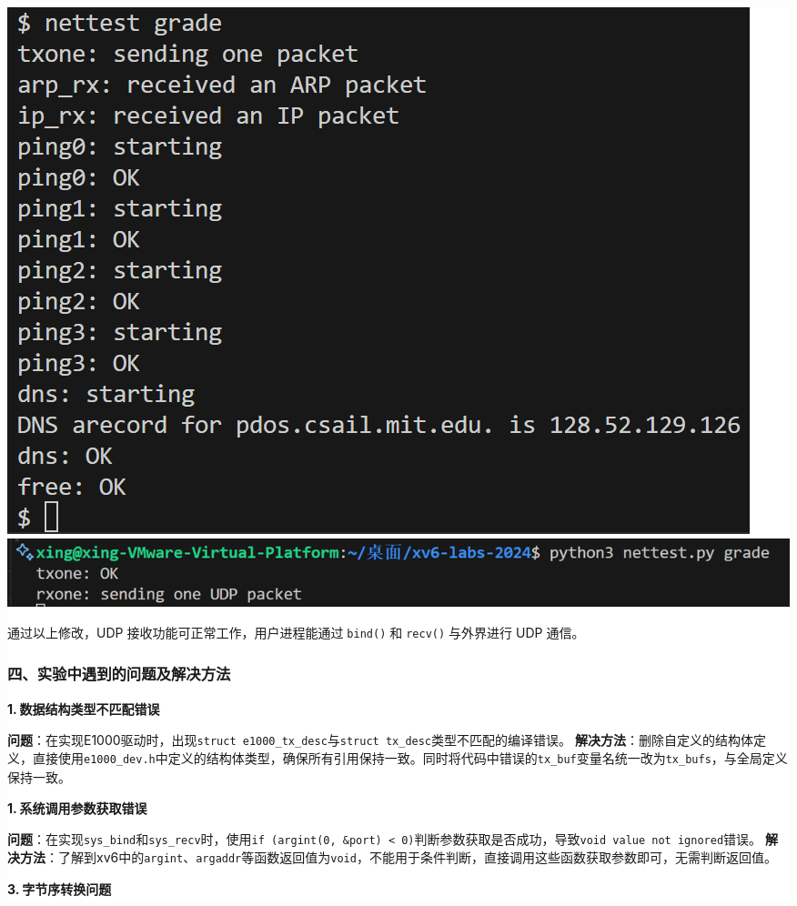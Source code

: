 ![alt text](images/image-69.png)
![alt text](images/image-70.png)

通过以上修改，UDP 接收功能可正常工作，用户进程能通过 `bind()` 和 `recv()` 与外界进行 UDP 通信。

### 四、实验中遇到的问题及解决方法

**1. 数据结构类型不匹配错误**

**问题**：在实现E1000驱动时，出现`struct e1000_tx_desc`与`struct tx_desc`类型不匹配的编译错误。
**解决方法**：删除自定义的结构体定义，直接使用`e1000_dev.h`中定义的结构体类型，确保所有引用保持一致。同时将代码中错误的`tx_buf`变量名统一改为`tx_bufs`，与全局定义保持一致。

**1. 系统调用参数获取错误**

**问题**：在实现`sys_bind`和`sys_recv`时，使用`if (argint(0, &port) < 0)`判断参数获取是否成功，导致`void value not ignored`错误。
**解决方法**：了解到xv6中的`argint`、`argaddr`等函数返回值为`void`，不能用于条件判断，直接调用这些函数获取参数即可，无需判断返回值。

**3. 字节序转换问题**
